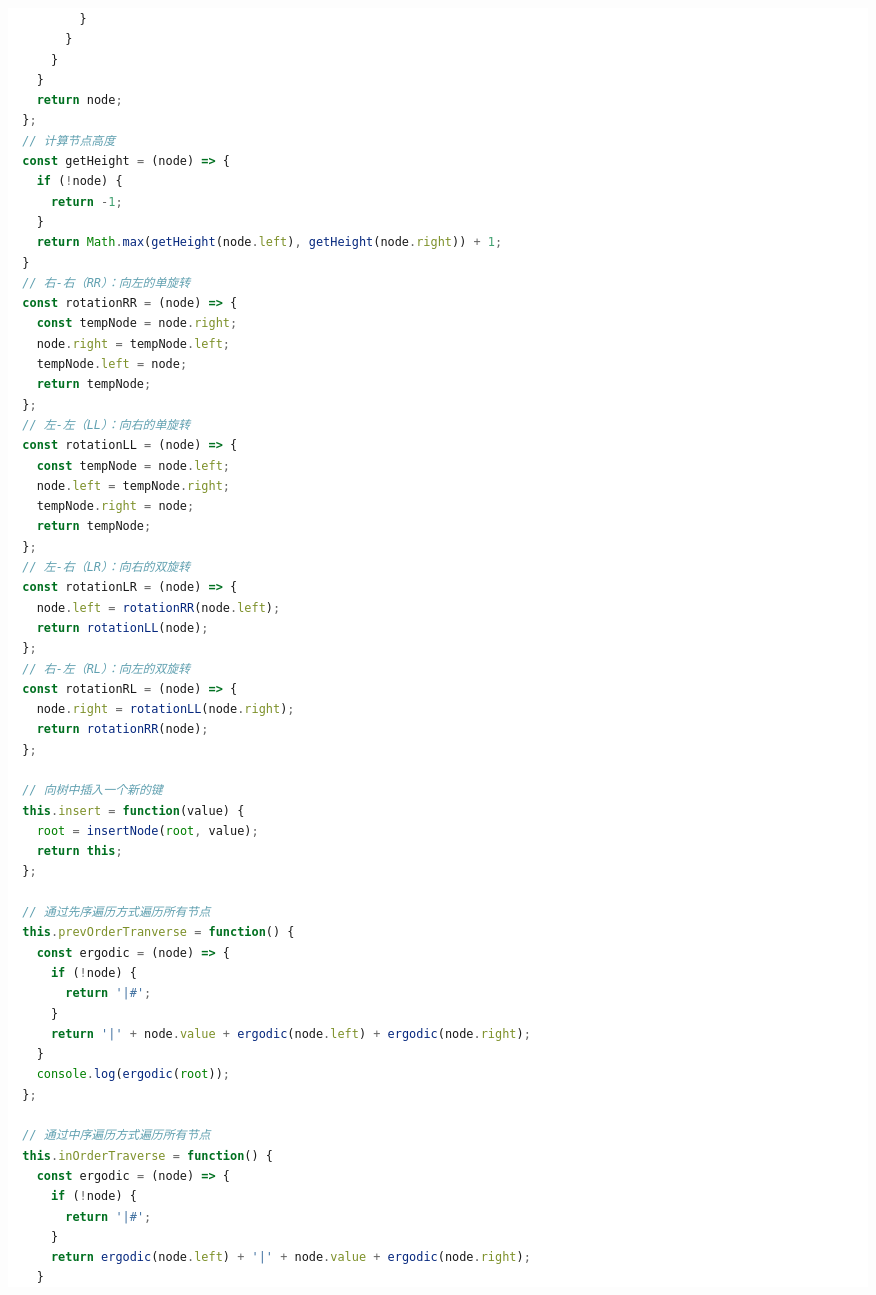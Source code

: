 ```js
          }
        }
      }
    }
    return node;
  };
  // 计算节点高度
  const getHeight = (node) => {
    if (!node) {
      return -1;
    }
    return Math.max(getHeight(node.left), getHeight(node.right)) + 1;
  }
  // 右-右（RR）：向左的单旋转
  const rotationRR = (node) => {
    const tempNode = node.right;
    node.right = tempNode.left;
    tempNode.left = node;
    return tempNode;
  };
  // 左-左（LL）：向右的单旋转
  const rotationLL = (node) => {
    const tempNode = node.left;
    node.left = tempNode.right;
    tempNode.right = node;
    return tempNode;
  };
  // 左-右（LR）：向右的双旋转
  const rotationLR = (node) => {
    node.left = rotationRR(node.left);
    return rotationLL(node);
  };
  // 右-左（RL）：向左的双旋转
  const rotationRL = (node) => {
    node.right = rotationLL(node.right);
    return rotationRR(node);
  };

  // 向树中插入一个新的键
  this.insert = function(value) {
    root = insertNode(root, value);
    return this;
  };

  // 通过先序遍历方式遍历所有节点
  this.prevOrderTranverse = function() {
    const ergodic = (node) => {
      if (!node) {
        return '|#';
      }
      return '|' + node.value + ergodic(node.left) + ergodic(node.right);
    }
    console.log(ergodic(root));
  };

  // 通过中序遍历方式遍历所有节点
  this.inOrderTraverse = function() {
    const ergodic = (node) => {
      if (!node) {
        return '|#';
      }
      return ergodic(node.left) + '|' + node.value + ergodic(node.right);
    }
```
